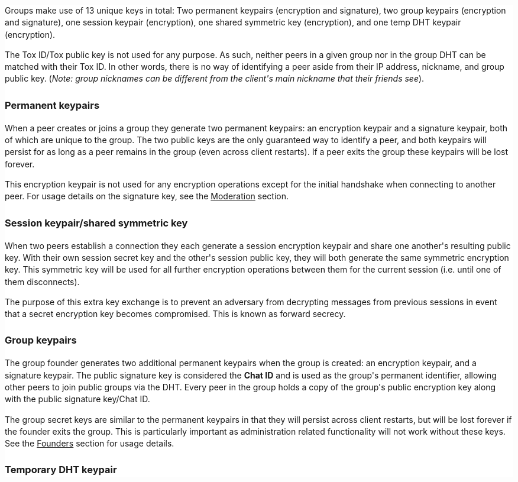 Groups make use of 13 unique keys in total: Two permanent keypairs (encryption and signature), two group keypairs (encryption and signature), one session keypair (encryption), one shared symmetric key (encryption), and one temp DHT keypair (encryption).

The Tox ID/Tox public key is not used for any purpose. As such, neither peers in a given group nor in the group DHT can be matched with their Tox ID. In other words, there is no way of identifying a peer aside from their IP address, nickname, and group public key. (_Note: group nicknames can be different from the client's main nickname that their friends see_).

<a name="Permanent_keypairs" />

### Permanent keypairs

When a peer creates or joins a group they generate two permanent keypairs: an encryption keypair and a signature keypair, both of which are unique to the group. The two public keys are the only guaranteed way to identify a peer, and both keypairs will persist for as long as a peer remains in the group (even across client restarts). If a peer exits the group these keypairs will be lost forever.

This encryption keypair is not used for any encryption operations except for the initial handshake when connecting to another peer. For usage details on the signature key, see the [Moderation](#Moderation) section.

<a name="Session_keypair" />

### Session keypair/shared symmetric key

When two peers establish a connection they each generate a session encryption keypair and share one another's resulting public key. With their own session secret key and the other's session public key, they will both generate the same symmetric encryption key. This symmetric key will be used for all further encryption operations between them for the current session (i.e. until one of them disconnects).

The purpose of this extra key exchange is to prevent an adversary from decrypting messages from previous sessions in event that a secret encryption key becomes compromised. This is known as forward secrecy.

<a name="Group_keypairs" />

### Group keypairs

The group founder generates two additional permanent keypairs when the group is created: an encryption keypair, and a signature keypair. The public signature key is considered the **Chat ID** and is used as the group's permanent identifier, allowing other peers to join public groups via the DHT. Every peer in the group holds a copy of the group's public encryption key along with the public signature key/Chat ID.

The group secret keys are similar to the permanent keypairs in that they will persist across client restarts, but will be lost forever if the founder exits the group. This is particularly important as administration related functionality will not work without these keys. See the [Founders](#Founders) section for usage details.

<a name="DHT_keypair" />

### Temporary DHT keypair
